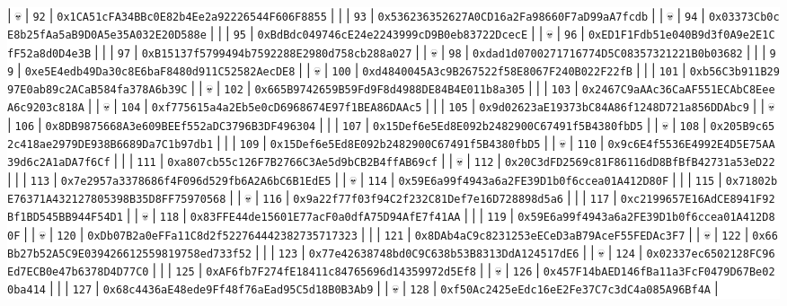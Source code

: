 | 💀 | `92` | `0x1CA51cFA34BBc0E82b4Ee2a92226544F606F8855` |
|  | `93` | `0x536236352627A0CD16a2Fa98660F7aD99aA7fcdb` |
| 💀 | `94` | `0x03373Cb0cE8b25fAa5aB9D0A5e35A032E20D588e` |
|  | `95` | `0xBdBdc049746cE24e2243999cD9B0eb83722DcecE` |
| 💀 | `96` | `0xED1F1Fdb51e040B9d3f0A9e2E1CfF52a8d0D4e3B` |
|  | `97` | `0xB15137f5799494b7592288E2980d758cb288a027` |
| 💀 | `98` | `0xdad1d0700271716774D5C08357321221B0b03682` |
|  | `99` | `0xe5E4edb49Da30c8E6baF8480d911C52582AecDE8` |
| 💀 | `100` | `0xd4840045A3c9B267522f58E8067F240B022F22fB` |
|  | `101` | `0xb56C3b911B2997E0ab89c2ACaB584fa378A6b39C` |
| 💀 | `102` | `0x665B9742659B59Fd9F8d4988DE84B4E011b8a305` |
|  | `103` | `0x2467C9aAAc36CaAF551ECAbC8EeeA6c9203c818A` |
| 💀 | `104` | `0xf775615a4a2Eb5e0cD6968674E97f1BEA86DAAc5` |
|  | `105` | `0x9d02623aE19373bC84A86f1248D721a856DDAbc9` |
| 💀 | `106` | `0x8DB9875668A3e609BEEf552aDC3796B3DF496304` |
|  | `107` | `0x15Def6e5Ed8E092b2482900C67491f5B4380fbD5` |
| 💀 | `108` | `0x205B9c652c418ae2979DE938B6689Da7C1b97db1` |
|  | `109` | `0x15Def6e5Ed8E092b2482900C67491f5B4380fbD5` |
| 💀 | `110` | `0x9c6E4f5536E4992E4D5E75AA39d6c2A1aDA7f6Cf` |
|  | `111` | `0xa807cb55c126F7B2766C3Ae5d9bCB2B4ffAB69cf` |
| 💀 | `112` | `0x20C3dFD2569c81F86116dD8BfBfB42731a53eD22` |
|  | `113` | `0x7e2957a3378686f4F096d529fb6A2A6bC6B1EdE5` |
| 💀 | `114` | `0x59E6a99f4943a6a2FE39D1b0f6ccea01A412D80F` |
|  | `115` | `0x71802bE76371A432127805398B35D8FF75970568` |
| 💀 | `116` | `0x9a22f77f03f94C2f232C81Def7e16D728898d5a6` |
|  | `117` | `0xc2199657E16AdCE8941F92Bf1BD545BB944F54D1` |
| 💀 | `118` | `0x83FFE44de15601E77acF0a0dfA75D94AfE7f41AA` |
|  | `119` | `0x59E6a99f4943a6a2FE39D1b0f6ccea01A412D80F` |
| 💀 | `120` | `0xDb07B2a0eFFa11C8d2f522764442382735717323` |
|  | `121` | `0x8DAb4aC9c8231253eECeD3aB79AceF55FEDAc3F7` |
| 💀 | `122` | `0x66Bb27b52A5C9E039426612559819758ed733f52` |
|  | `123` | `0x77e42638748bd0C9C638b53B8313DdA124517dE6` |
| 💀 | `124` | `0x02337ec6502128FC96Ed7ECB0e47b6378D4D77C0` |
|  | `125` | `0xAF6fb7F274fE18411c84765696d14359972d5Ef8` |
| 💀 | `126` | `0x457F14bAED146fBa11a3FcF0479D67Be020ba414` |
|  | `127` | `0x68c4436aE48ede9Ff48f76aEad95C5d18B0B3Ab9` |
| 💀 | `128` | `0xf50Ac2425eEdc16eE2Fe37C7c3dC4a085A96Bf4A` |